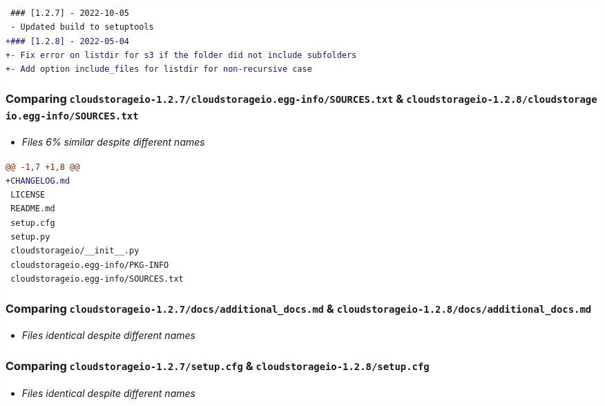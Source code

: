 ```diff
 ### [1.2.7] - 2022-10-05
 - Updated build to setuptools
+### [1.2.8] - 2022-05-04
+- Fix error on listdir for s3 if the folder did not include subfolders
+- Add option include_files for listdir for non-recursive case
```

### Comparing `cloudstorageio-1.2.7/cloudstorageio.egg-info/SOURCES.txt` & `cloudstorageio-1.2.8/cloudstorageio.egg-info/SOURCES.txt`

 * *Files 6% similar despite different names*

```diff
@@ -1,7 +1,8 @@
+CHANGELOG.md
 LICENSE
 README.md
 setup.cfg
 setup.py
 cloudstorageio/__init__.py
 cloudstorageio.egg-info/PKG-INFO
 cloudstorageio.egg-info/SOURCES.txt
```

### Comparing `cloudstorageio-1.2.7/docs/additional_docs.md` & `cloudstorageio-1.2.8/docs/additional_docs.md`

 * *Files identical despite different names*

### Comparing `cloudstorageio-1.2.7/setup.cfg` & `cloudstorageio-1.2.8/setup.cfg`

 * *Files identical despite different names*

